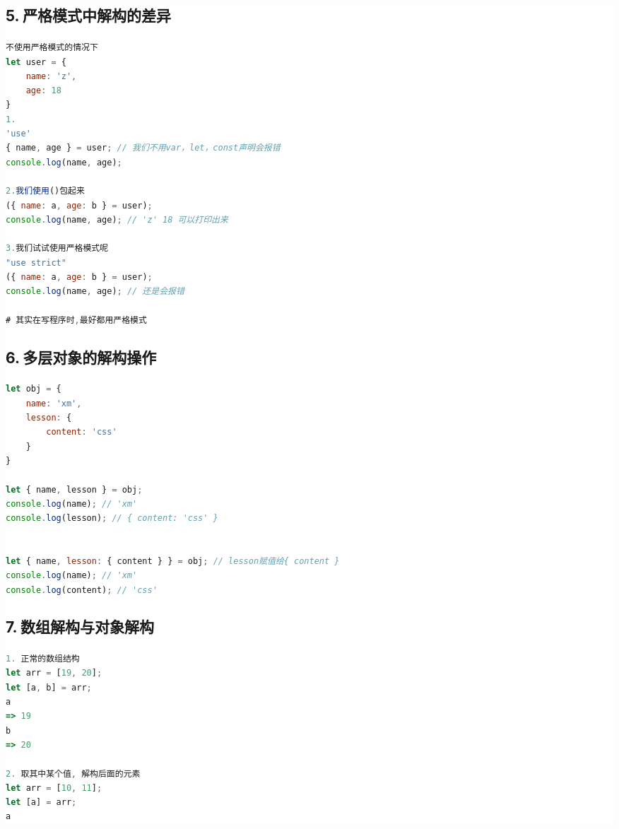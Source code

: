 

## 5. 严格模式中解构的差异

```js
不使用严格模式的情况下
let user = {
    name: 'z',
    age: 18
}
1.
'use'
{ name, age } = user; // 我们不用var，let，const声明会报错
console.log(name, age);

2.我们使用()包起来
({ name: a, age: b } = user);
console.log(name, age); // 'z' 18 可以打印出来

3.我们试试使用严格模式呢
"use strict"
({ name: a, age: b } = user);
console.log(name, age); // 还是会报错

# 其实在写程序时,最好都用严格模式
```



## 6. 多层对象的解构操作

```js
let obj = {
    name: 'xm',
    lesson: {
        content: 'css'
    }
}

let { name, lesson } = obj;
console.log(name); // 'xm'
console.log(lesson); // { content: 'css' }


let { name, lesson: { content } } = obj; // lesson赋值给{ content }
console.log(name); // 'xm'
console.log(content); // 'css'
```



## 7. 数组解构与对象解构

```js
1. 正常的数组结构
let arr = [19, 20];
let [a, b] = arr;
a
=> 19
b
=> 20

2. 取其中某个值, 解构后面的元素
let arr = [10, 11];
let [a] = arr;
a
```